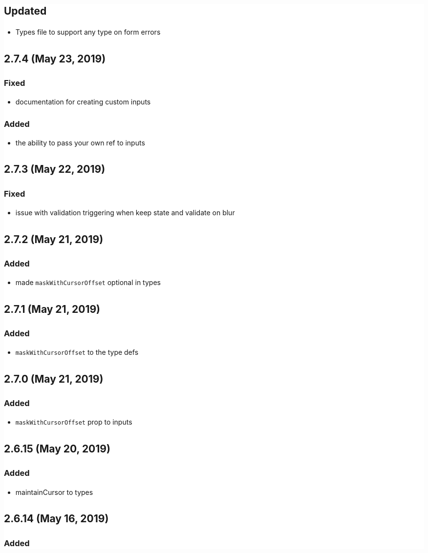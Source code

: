 ## Updated

- Types file to support any type on form errors

## 2.7.4 (May 23, 2019)

### Fixed

- documentation for creating custom inputs

### Added

- the ability to pass your own ref to inputs

## 2.7.3 (May 22, 2019)

### Fixed

- issue with validation triggering when keep state and validate on blur

## 2.7.2 (May 21, 2019)

### Added

- made `maskWithCursorOffset` optional in types

## 2.7.1 (May 21, 2019)

### Added

- `maskWithCursorOffset` to the type defs

## 2.7.0 (May 21, 2019)

### Added

- `maskWithCursorOffset` prop to inputs

## 2.6.15 (May 20, 2019)

### Added

- maintainCursor to types

## 2.6.14 (May 16, 2019)

### Added
